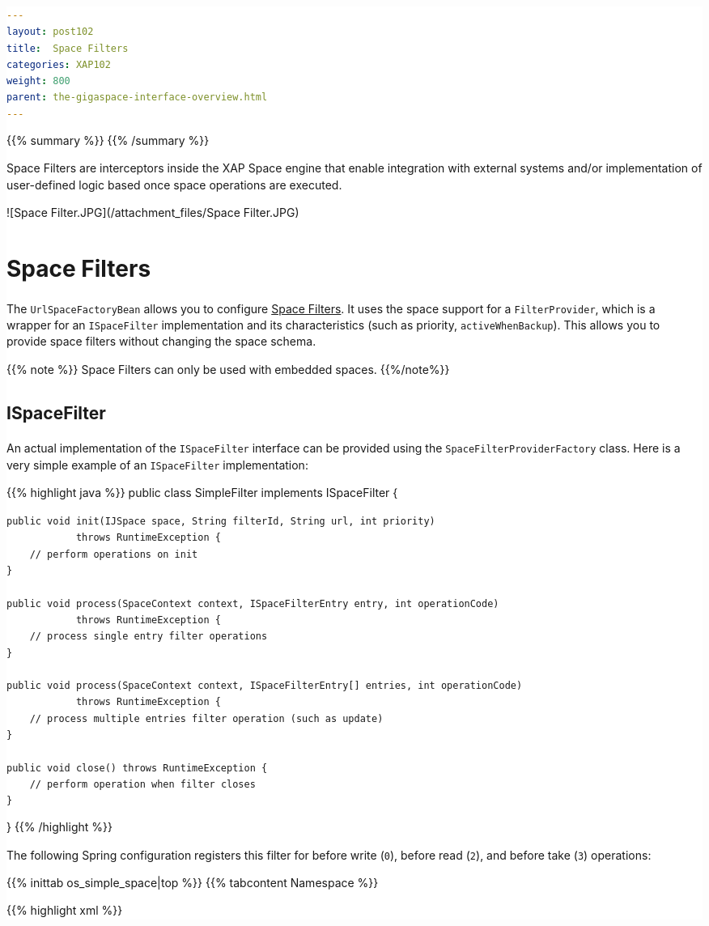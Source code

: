```yaml
---
layout: post102
title:  Space Filters
categories: XAP102
weight: 800
parent: the-gigaspace-interface-overview.html
---
```


{{% summary %}} {{% /summary %}}

Space Filters are interceptors inside the XAP Space engine that enable integration with external systems and/or implementation of user-defined logic based once space operations are executed.


![Space Filter.JPG](/attachment_files/Space Filter.JPG)


# Space Filters

The `UrlSpaceFactoryBean` allows you to configure [Space Filters](./the-space-filters-metadata.html). It uses the space support for a `FilterProvider`, which is a wrapper for an `ISpaceFilter` implementation and its characteristics (such as priority, `activeWhenBackup`). This allows you to provide space filters without changing the space schema.

{{% note %}}
Space Filters can only be used with embedded spaces.
{{%/note%}}

## ISpaceFilter

An actual implementation of the `ISpaceFilter` interface can be provided using the `SpaceFilterProviderFactory` class. Here is a very simple example of an `ISpaceFilter` implementation:

{{% highlight java %}}
public class SimpleFilter implements ISpaceFilter {

    public void init(IJSpace space, String filterId, String url, int priority)
                throws RuntimeException {
        // perform operations on init
    }

    public void process(SpaceContext context, ISpaceFilterEntry entry, int operationCode)
                throws RuntimeException {
        // process single entry filter operations
    }

    public void process(SpaceContext context, ISpaceFilterEntry[] entries, int operationCode)
                throws RuntimeException {
        // process multiple entries filter operation (such as update)
    }

    public void close() throws RuntimeException {
        // perform operation when filter closes
    }
}
{{% /highlight %}}

The following Spring configuration registers this filter for before write (`0`), before read (`2`), and before take (`3`) operations:

{{% inittab os_simple_space|top %}}
{{% tabcontent Namespace %}}

{{% highlight xml %}}

<bean id="simpleFilter" class="eg.SimpleFilter" />

